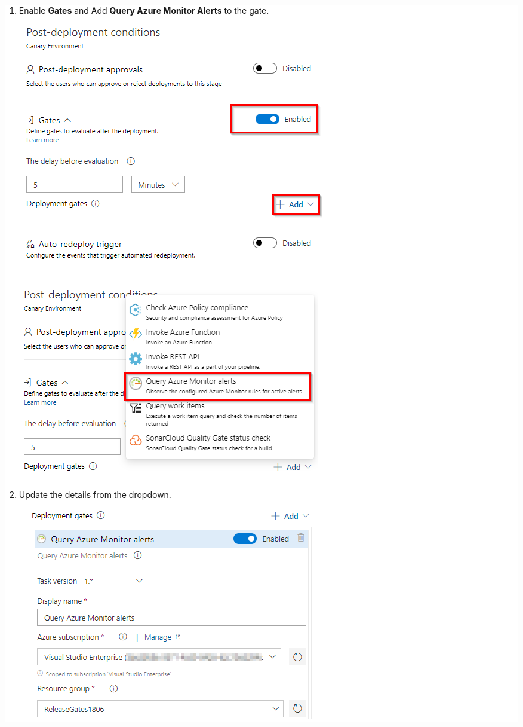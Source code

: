 1. Enable **Gates** and Add **Query Azure Monitor Alerts** to the gate.
   ![enablegates2](images/enablegates2.png)

   ![qam](images/qam.png)

1. Update the details from the dropdown. 

   ![monitor_details](images/monitor_details.png)
